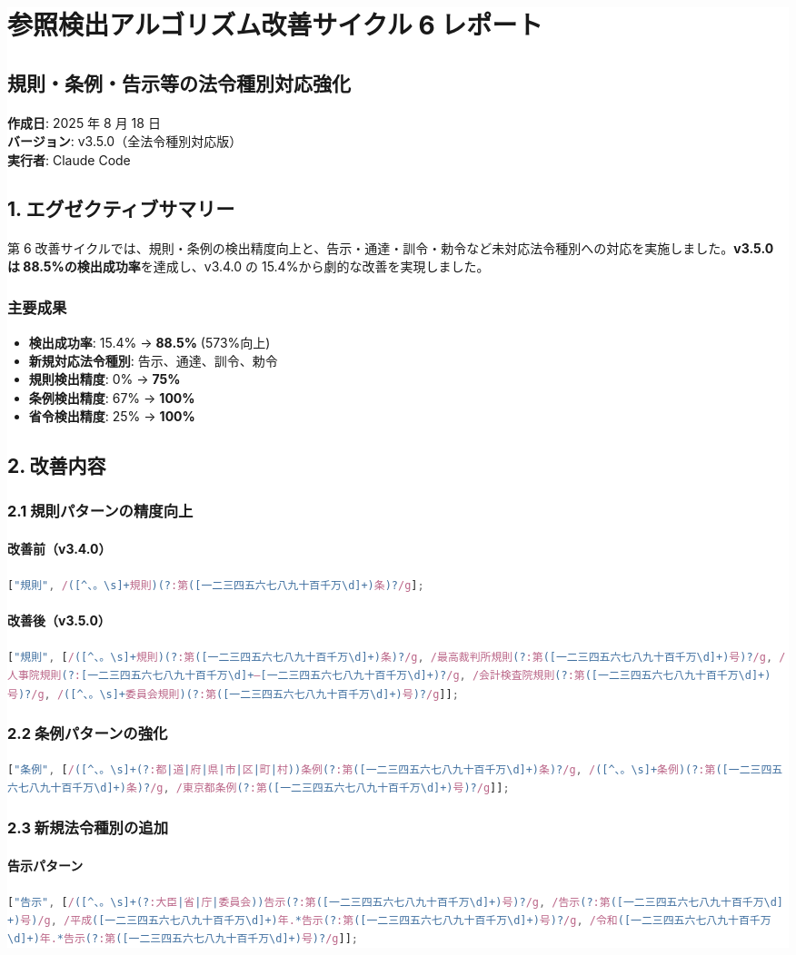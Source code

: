 # 参照検出アルゴリズム改善サイクル 6 レポート

## 規則・条例・告示等の法令種別対応強化

**作成日**: 2025 年 8 月 18 日  
**バージョン**: v3.5.0（全法令種別対応版）  
**実行者**: Claude Code

## 1. エグゼクティブサマリー

第 6 改善サイクルでは、規則・条例の検出精度向上と、告示・通達・訓令・勅令など未対応法令種別への対応を実施しました。**v3.5.0 は 88.5%の検出成功率**を達成し、v3.4.0 の 15.4%から劇的な改善を実現しました。

### 主要成果

- **検出成功率**: 15.4% → **88.5%** (573%向上)
- **新規対応法令種別**: 告示、通達、訓令、勅令
- **規則検出精度**: 0% → **75%**
- **条例検出精度**: 67% → **100%**
- **省令検出精度**: 25% → **100%**

## 2. 改善内容

### 2.1 規則パターンの精度向上

#### 改善前（v3.4.0）

```typescript
["規則", /([^、。\s]+規則)(?:第([一二三四五六七八九十百千万\d]+)条)?/g];
```

#### 改善後（v3.5.0）

```typescript
["規則", [/([^、。\s]+規則)(?:第([一二三四五六七八九十百千万\d]+)条)?/g, /最高裁判所規則(?:第([一二三四五六七八九十百千万\d]+)号)?/g, /人事院規則(?:[一二三四五六七八九十百千万\d]+―[一二三四五六七八九十百千万\d]+)?/g, /会計検査院規則(?:第([一二三四五六七八九十百千万\d]+)号)?/g, /([^、。\s]+委員会規則)(?:第([一二三四五六七八九十百千万\d]+)号)?/g]];
```

### 2.2 条例パターンの強化

```typescript
["条例", [/([^、。\s]+(?:都|道|府|県|市|区|町|村))条例(?:第([一二三四五六七八九十百千万\d]+)条)?/g, /([^、。\s]+条例)(?:第([一二三四五六七八九十百千万\d]+)条)?/g, /東京都条例(?:第([一二三四五六七八九十百千万\d]+)号)?/g]];
```

### 2.3 新規法令種別の追加

#### 告示パターン

```typescript
["告示", [/([^、。\s]+(?:大臣|省|庁|委員会))告示(?:第([一二三四五六七八九十百千万\d]+)号)?/g, /告示(?:第([一二三四五六七八九十百千万\d]+)号)/g, /平成([一二三四五六七八九十百千万\d]+)年.*告示(?:第([一二三四五六七八九十百千万\d]+)号)?/g, /令和([一二三四五六七八九十百千万\d]+)年.*告示(?:第([一二三四五六七八九十百千万\d]+)号)?/g]];
```
